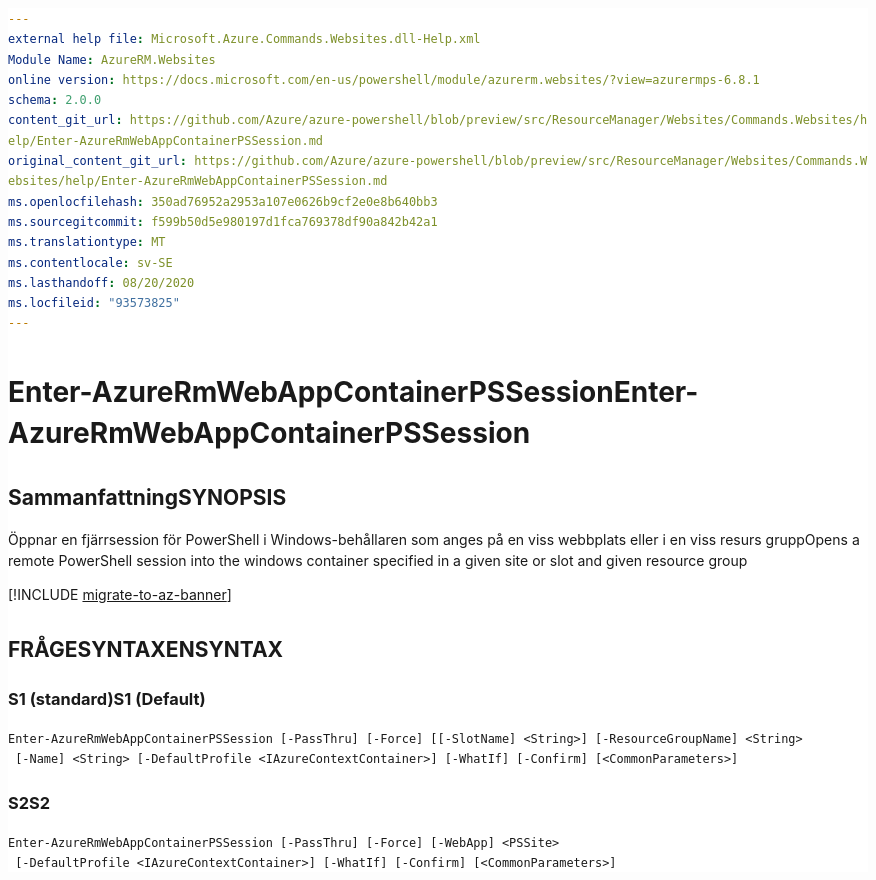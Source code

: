 ```yaml
---
external help file: Microsoft.Azure.Commands.Websites.dll-Help.xml
Module Name: AzureRM.Websites
online version: https://docs.microsoft.com/en-us/powershell/module/azurerm.websites/?view=azurermps-6.8.1
schema: 2.0.0
content_git_url: https://github.com/Azure/azure-powershell/blob/preview/src/ResourceManager/Websites/Commands.Websites/help/Enter-AzureRmWebAppContainerPSSession.md
original_content_git_url: https://github.com/Azure/azure-powershell/blob/preview/src/ResourceManager/Websites/Commands.Websites/help/Enter-AzureRmWebAppContainerPSSession.md
ms.openlocfilehash: 350ad76952a2953a107e0626b9cf2e0e8b640bb3
ms.sourcegitcommit: f599b50d5e980197d1fca769378df90a842b42a1
ms.translationtype: MT
ms.contentlocale: sv-SE
ms.lasthandoff: 08/20/2020
ms.locfileid: "93573825"
---
```

# <span data-ttu-id="af15b-101">Enter-AzureRmWebAppContainerPSSession</span><span class="sxs-lookup"><span data-stu-id="af15b-101">Enter-AzureRmWebAppContainerPSSession</span></span>

## <span data-ttu-id="af15b-102">Sammanfattning</span><span class="sxs-lookup"><span data-stu-id="af15b-102">SYNOPSIS</span></span>
<span data-ttu-id="af15b-103">Öppnar en fjärrsession för PowerShell i Windows-behållaren som anges på en viss webbplats eller i en viss resurs grupp</span><span class="sxs-lookup"><span data-stu-id="af15b-103">Opens a remote PowerShell session into the windows container specified in a given site or slot and given resource group</span></span>

[!INCLUDE [migrate-to-az-banner](../../includes/migrate-to-az-banner.md)]

## <span data-ttu-id="af15b-104">FRÅGESYNTAXEN</span><span class="sxs-lookup"><span data-stu-id="af15b-104">SYNTAX</span></span>

### <span data-ttu-id="af15b-105">S1 (standard)</span><span class="sxs-lookup"><span data-stu-id="af15b-105">S1 (Default)</span></span>
```
Enter-AzureRmWebAppContainerPSSession [-PassThru] [-Force] [[-SlotName] <String>] [-ResourceGroupName] <String>
 [-Name] <String> [-DefaultProfile <IAzureContextContainer>] [-WhatIf] [-Confirm] [<CommonParameters>]
```

### <span data-ttu-id="af15b-106">S2</span><span class="sxs-lookup"><span data-stu-id="af15b-106">S2</span></span>
```
Enter-AzureRmWebAppContainerPSSession [-PassThru] [-Force] [-WebApp] <PSSite>
 [-DefaultProfile <IAzureContextContainer>] [-WhatIf] [-Confirm] [<CommonParameters>]
```
